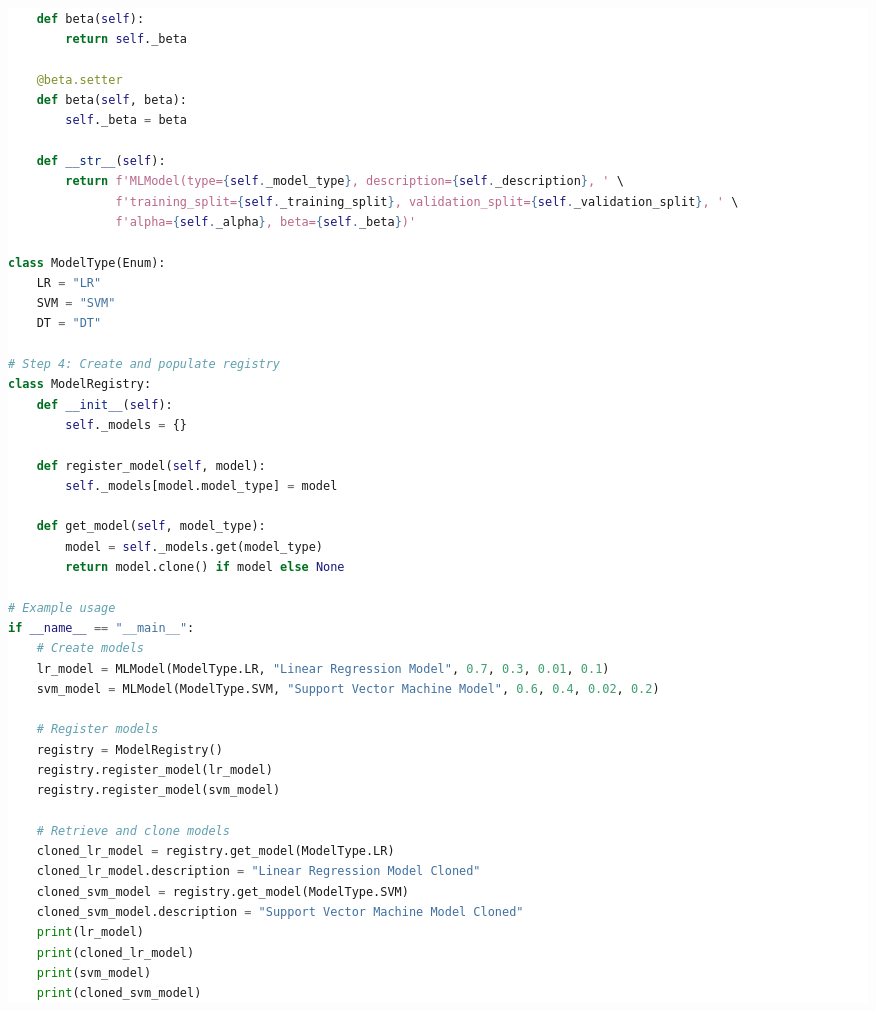```python
    def beta(self):
        return self._beta

    @beta.setter
    def beta(self, beta):
        self._beta = beta

    def __str__(self):
        return f'MLModel(type={self._model_type}, description={self._description}, ' \
               f'training_split={self._training_split}, validation_split={self._validation_split}, ' \
               f'alpha={self._alpha}, beta={self._beta})'

class ModelType(Enum):
    LR = "LR"
    SVM = "SVM"
    DT = "DT"

# Step 4: Create and populate registry
class ModelRegistry:
    def __init__(self):
        self._models = {}

    def register_model(self, model):
        self._models[model.model_type] = model

    def get_model(self, model_type):
        model = self._models.get(model_type)
        return model.clone() if model else None

# Example usage
if __name__ == "__main__":
    # Create models
    lr_model = MLModel(ModelType.LR, "Linear Regression Model", 0.7, 0.3, 0.01, 0.1)
    svm_model = MLModel(ModelType.SVM, "Support Vector Machine Model", 0.6, 0.4, 0.02, 0.2)

    # Register models
    registry = ModelRegistry()
    registry.register_model(lr_model)
    registry.register_model(svm_model)

    # Retrieve and clone models
    cloned_lr_model = registry.get_model(ModelType.LR)
    cloned_lr_model.description = "Linear Regression Model Cloned"
    cloned_svm_model = registry.get_model(ModelType.SVM)
    cloned_svm_model.description = "Support Vector Machine Model Cloned"
    print(lr_model)
    print(cloned_lr_model)
    print(svm_model)
    print(cloned_svm_model)

```
